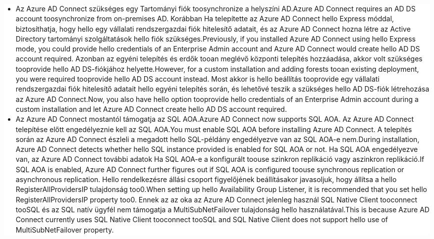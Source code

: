 * <span data-ttu-id="7175b-379">Az Azure AD Connect szükséges egy Tartományi fiók toosynchronize a helyszíni AD.</span><span class="sxs-lookup"><span data-stu-id="7175b-379">Azure AD Connect requires an AD DS account toosynchronize from on-premises AD.</span></span> <span data-ttu-id="7175b-380">Korábban Ha telepítette az Azure AD Connect hello Express móddal, biztosíthatja, hogy hello egy vállalati rendszergazdai fiók hitelesítő adatait, és az Azure AD Connect hozna létre az Active Directory tartományi szolgáltatások hello fiók szükséges.</span><span class="sxs-lookup"><span data-stu-id="7175b-380">Previously, if you installed Azure AD Connect using hello Express mode, you could provide hello credentials of an Enterprise Admin account and Azure AD Connect would create hello AD DS account required.</span></span> <span data-ttu-id="7175b-381">Azonban az egyéni telepítés és erdők tooan meglévő központi telepítés hozzáadása, akkor volt szükséges tooprovide hello AD DS-fiókjához helyette.</span><span class="sxs-lookup"><span data-stu-id="7175b-381">However, for a custom installation and adding forests tooan existing deployment, you were required tooprovide hello AD DS account instead.</span></span> <span data-ttu-id="7175b-382">Most akkor is hello beállítás tooprovide egy vállalati rendszergazdai fiók hitelesítő adatait hello egyéni telepítés során, és lehetővé teszik a szükséges hello AD DS-fiók létrehozása az Azure AD Connect.</span><span class="sxs-lookup"><span data-stu-id="7175b-382">Now, you also have hello option tooprovide hello credentials of an Enterprise Admin account during a custom installation and let Azure AD Connect create hello AD DS account required.</span></span>
* <span data-ttu-id="7175b-383">Az Azure AD Connect mostantól támogatja az SQL AOA.</span><span class="sxs-lookup"><span data-stu-id="7175b-383">Azure AD Connect now supports SQL AOA.</span></span> <span data-ttu-id="7175b-384">Az Azure AD Connect telepítése előtt engedélyeznie kell az SQL AOA.</span><span class="sxs-lookup"><span data-stu-id="7175b-384">You must enable SQL AOA before installing Azure AD Connect.</span></span> <span data-ttu-id="7175b-385">A telepítés során az Azure AD Connect észleli a megadott hello SQL-példány engedélyezve van az SQL AOA-e nem.</span><span class="sxs-lookup"><span data-stu-id="7175b-385">During installation, Azure AD Connect  detects whether hello SQL instance provided is enabled for SQL AOA or not.</span></span> <span data-ttu-id="7175b-386">Ha SQL AOA engedélyezve van, az Azure AD Connect további adatok Ha SQL AOA-e a konfigurált toouse szinkron replikáció vagy aszinkron replikáció.</span><span class="sxs-lookup"><span data-stu-id="7175b-386">If SQL AOA is enabled, Azure AD Connect further figures out if SQL AOA is configured toouse synchronous replication or asynchronous replication.</span></span> <span data-ttu-id="7175b-387">Hello rendelkezésre állási csoport figyelőjének beállításakor javasoljuk, hogy állítsa a hello RegisterAllProvidersIP tulajdonság too0.</span><span class="sxs-lookup"><span data-stu-id="7175b-387">When setting up hello Availability Group Listener, it is recommended that you set hello RegisterAllProvidersIP property too0.</span></span> <span data-ttu-id="7175b-388">Ennek az az oka az Azure AD Connect jelenleg használ SQL Native Client tooconnect tooSQL és az SQL natív ügyfél nem támogatja a MultiSubNetFailover tulajdonság hello használatával.</span><span class="sxs-lookup"><span data-stu-id="7175b-388">This is because Azure AD Connect currently uses SQL Native Client tooconnect tooSQL and SQL Native Client does not support hello use of MultiSubNetFailover property.</span></span>
